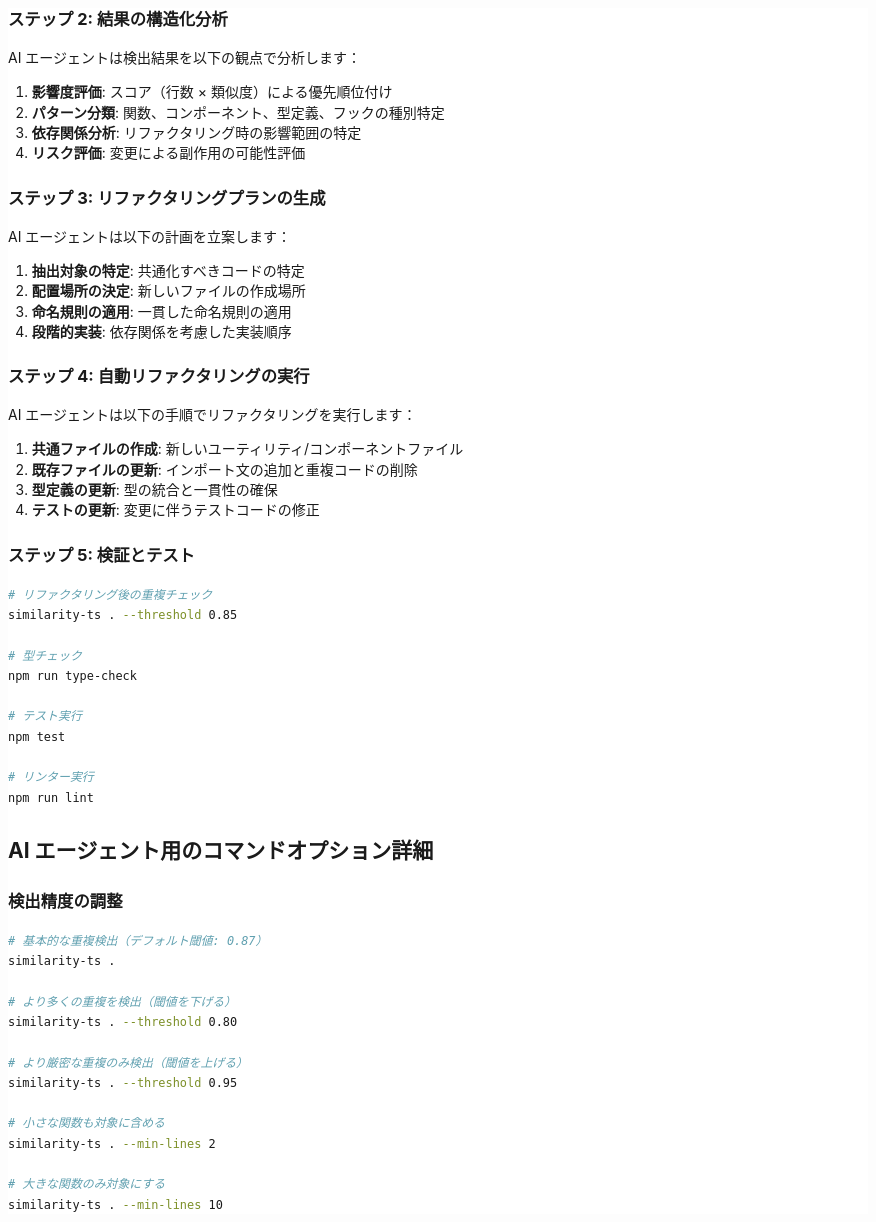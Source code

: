 ### ステップ 2: 結果の構造化分析

AI エージェントは検出結果を以下の観点で分析します：

1. **影響度評価**: スコア（行数 × 類似度）による優先順位付け
2. **パターン分類**: 関数、コンポーネント、型定義、フックの種別特定
3. **依存関係分析**: リファクタリング時の影響範囲の特定
4. **リスク評価**: 変更による副作用の可能性評価

### ステップ 3: リファクタリングプランの生成

AI エージェントは以下の計画を立案します：

1. **抽出対象の特定**: 共通化すべきコードの特定
2. **配置場所の決定**: 新しいファイルの作成場所
3. **命名規則の適用**: 一貫した命名規則の適用
4. **段階的実装**: 依存関係を考慮した実装順序

### ステップ 4: 自動リファクタリングの実行

AI エージェントは以下の手順でリファクタリングを実行します：

1. **共通ファイルの作成**: 新しいユーティリティ/コンポーネントファイル
2. **既存ファイルの更新**: インポート文の追加と重複コードの削除
3. **型定義の更新**: 型の統合と一貫性の確保
4. **テストの更新**: 変更に伴うテストコードの修正

### ステップ 5: 検証とテスト

```bash
# リファクタリング後の重複チェック
similarity-ts . --threshold 0.85

# 型チェック
npm run type-check

# テスト実行
npm test

# リンター実行
npm run lint
```

## AI エージェント用のコマンドオプション詳細

### 検出精度の調整

```bash
# 基本的な重複検出（デフォルト閾値: 0.87）
similarity-ts .

# より多くの重複を検出（閾値を下げる）
similarity-ts . --threshold 0.80

# より厳密な重複のみ検出（閾値を上げる）
similarity-ts . --threshold 0.95

# 小さな関数も対象に含める
similarity-ts . --min-lines 2

# 大きな関数のみ対象にする
similarity-ts . --min-lines 10
```
